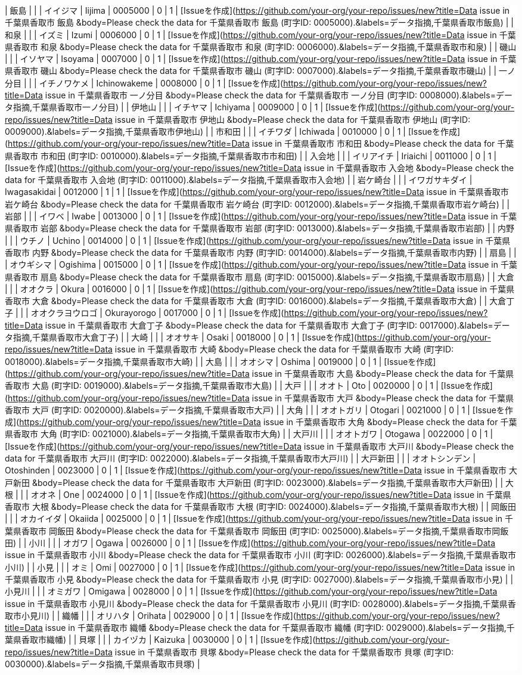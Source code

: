 | 飯島 |  |  | イイジマ   | Iijima | 0005000 | 0 | 1 | [Issueを作成](https://github.com/your-org/your-repo/issues/new?title=Data issue in 千葉県香取市 飯島  &body=Please check the data for 千葉県香取市 飯島   (町字ID: 0005000).&labels=データ指摘,千葉県香取市飯島) |
| 和泉 |  |  | イズミ   | Izumi | 0006000 | 0 | 1 | [Issueを作成](https://github.com/your-org/your-repo/issues/new?title=Data issue in 千葉県香取市 和泉  &body=Please check the data for 千葉県香取市 和泉   (町字ID: 0006000).&labels=データ指摘,千葉県香取市和泉) |
| 磯山 |  |  | イソヤマ   | Isoyama | 0007000 | 0 | 1 | [Issueを作成](https://github.com/your-org/your-repo/issues/new?title=Data issue in 千葉県香取市 磯山  &body=Please check the data for 千葉県香取市 磯山   (町字ID: 0007000).&labels=データ指摘,千葉県香取市磯山) |
| 一ノ分目 |  |  | イチノワケメ   | Ichinowakeme | 0008000 | 0 | 1 | [Issueを作成](https://github.com/your-org/your-repo/issues/new?title=Data issue in 千葉県香取市 一ノ分目  &body=Please check the data for 千葉県香取市 一ノ分目   (町字ID: 0008000).&labels=データ指摘,千葉県香取市一ノ分目) |
| 伊地山 |  |  | イチヤマ   | Ichiyama | 0009000 | 0 | 1 | [Issueを作成](https://github.com/your-org/your-repo/issues/new?title=Data issue in 千葉県香取市 伊地山  &body=Please check the data for 千葉県香取市 伊地山   (町字ID: 0009000).&labels=データ指摘,千葉県香取市伊地山) |
| 市和田 |  |  | イチワダ   | Ichiwada | 0010000 | 0 | 1 | [Issueを作成](https://github.com/your-org/your-repo/issues/new?title=Data issue in 千葉県香取市 市和田  &body=Please check the data for 千葉県香取市 市和田   (町字ID: 0010000).&labels=データ指摘,千葉県香取市市和田) |
| 入会地 |  |  | イリアイチ   | Iriaichi | 0011000 | 0 | 1 | [Issueを作成](https://github.com/your-org/your-repo/issues/new?title=Data issue in 千葉県香取市 入会地  &body=Please check the data for 千葉県香取市 入会地   (町字ID: 0011000).&labels=データ指摘,千葉県香取市入会地) |
| 岩ケ崎台 |  |  | イワガサキダイ   | Iwagasakidai | 0012000 | 1 | 1 | [Issueを作成](https://github.com/your-org/your-repo/issues/new?title=Data issue in 千葉県香取市 岩ケ崎台  &body=Please check the data for 千葉県香取市 岩ケ崎台   (町字ID: 0012000).&labels=データ指摘,千葉県香取市岩ケ崎台) |
| 岩部 |  |  | イワベ   | Iwabe | 0013000 | 0 | 1 | [Issueを作成](https://github.com/your-org/your-repo/issues/new?title=Data issue in 千葉県香取市 岩部  &body=Please check the data for 千葉県香取市 岩部   (町字ID: 0013000).&labels=データ指摘,千葉県香取市岩部) |
| 内野 |  |  | ウチノ   | Uchino | 0014000 | 0 | 1 | [Issueを作成](https://github.com/your-org/your-repo/issues/new?title=Data issue in 千葉県香取市 内野  &body=Please check the data for 千葉県香取市 内野   (町字ID: 0014000).&labels=データ指摘,千葉県香取市内野) |
| 扇島 |  |  | オウギシマ   | Ogishima | 0015000 | 0 | 1 | [Issueを作成](https://github.com/your-org/your-repo/issues/new?title=Data issue in 千葉県香取市 扇島  &body=Please check the data for 千葉県香取市 扇島   (町字ID: 0015000).&labels=データ指摘,千葉県香取市扇島) |
| 大倉 |  |  | オオクラ   | Okura | 0016000 | 0 | 1 | [Issueを作成](https://github.com/your-org/your-repo/issues/new?title=Data issue in 千葉県香取市 大倉  &body=Please check the data for 千葉県香取市 大倉   (町字ID: 0016000).&labels=データ指摘,千葉県香取市大倉) |
| 大倉丁子 |  |  | オオクラヨウロゴ   | Okurayorogo | 0017000 | 0 | 1 | [Issueを作成](https://github.com/your-org/your-repo/issues/new?title=Data issue in 千葉県香取市 大倉丁子  &body=Please check the data for 千葉県香取市 大倉丁子   (町字ID: 0017000).&labels=データ指摘,千葉県香取市大倉丁子) |
| 大崎 |  |  | オオサキ   | Osaki | 0018000 | 0 | 1 | [Issueを作成](https://github.com/your-org/your-repo/issues/new?title=Data issue in 千葉県香取市 大崎  &body=Please check the data for 千葉県香取市 大崎   (町字ID: 0018000).&labels=データ指摘,千葉県香取市大崎) |
| 大島 |  |  | オオシマ   | Oshima | 0019000 | 0 | 1 | [Issueを作成](https://github.com/your-org/your-repo/issues/new?title=Data issue in 千葉県香取市 大島  &body=Please check the data for 千葉県香取市 大島   (町字ID: 0019000).&labels=データ指摘,千葉県香取市大島) |
| 大戸 |  |  | オオト   | Oto | 0020000 | 0 | 1 | [Issueを作成](https://github.com/your-org/your-repo/issues/new?title=Data issue in 千葉県香取市 大戸  &body=Please check the data for 千葉県香取市 大戸   (町字ID: 0020000).&labels=データ指摘,千葉県香取市大戸) |
| 大角 |  |  | オオトガリ   | Otogari | 0021000 | 0 | 1 | [Issueを作成](https://github.com/your-org/your-repo/issues/new?title=Data issue in 千葉県香取市 大角  &body=Please check the data for 千葉県香取市 大角   (町字ID: 0021000).&labels=データ指摘,千葉県香取市大角) |
| 大戸川 |  |  | オオトガワ   | Otogawa | 0022000 | 0 | 1 | [Issueを作成](https://github.com/your-org/your-repo/issues/new?title=Data issue in 千葉県香取市 大戸川  &body=Please check the data for 千葉県香取市 大戸川   (町字ID: 0022000).&labels=データ指摘,千葉県香取市大戸川) |
| 大戸新田 |  |  | オオトシンデン   | Otoshinden | 0023000 | 0 | 1 | [Issueを作成](https://github.com/your-org/your-repo/issues/new?title=Data issue in 千葉県香取市 大戸新田  &body=Please check the data for 千葉県香取市 大戸新田   (町字ID: 0023000).&labels=データ指摘,千葉県香取市大戸新田) |
| 大根 |  |  | オオネ   | One | 0024000 | 0 | 1 | [Issueを作成](https://github.com/your-org/your-repo/issues/new?title=Data issue in 千葉県香取市 大根  &body=Please check the data for 千葉県香取市 大根   (町字ID: 0024000).&labels=データ指摘,千葉県香取市大根) |
| 岡飯田 |  |  | オカイイダ   | Okaiida | 0025000 | 0 | 1 | [Issueを作成](https://github.com/your-org/your-repo/issues/new?title=Data issue in 千葉県香取市 岡飯田  &body=Please check the data for 千葉県香取市 岡飯田   (町字ID: 0025000).&labels=データ指摘,千葉県香取市岡飯田) |
| 小川 |  |  | オガワ   | Ogawa | 0026000 | 0 | 1 | [Issueを作成](https://github.com/your-org/your-repo/issues/new?title=Data issue in 千葉県香取市 小川  &body=Please check the data for 千葉県香取市 小川   (町字ID: 0026000).&labels=データ指摘,千葉県香取市小川) |
| 小見 |  |  | オミ   | Omi | 0027000 | 0 | 1 | [Issueを作成](https://github.com/your-org/your-repo/issues/new?title=Data issue in 千葉県香取市 小見  &body=Please check the data for 千葉県香取市 小見   (町字ID: 0027000).&labels=データ指摘,千葉県香取市小見) |
| 小見川 |  |  | オミガワ   | Omigawa | 0028000 | 0 | 1 | [Issueを作成](https://github.com/your-org/your-repo/issues/new?title=Data issue in 千葉県香取市 小見川  &body=Please check the data for 千葉県香取市 小見川   (町字ID: 0028000).&labels=データ指摘,千葉県香取市小見川) |
| 織幡 |  |  | オリハタ   | Orihata | 0029000 | 0 | 1 | [Issueを作成](https://github.com/your-org/your-repo/issues/new?title=Data issue in 千葉県香取市 織幡  &body=Please check the data for 千葉県香取市 織幡   (町字ID: 0029000).&labels=データ指摘,千葉県香取市織幡) |
| 貝塚 |  |  | カイヅカ   | Kaizuka | 0030000 | 0 | 1 | [Issueを作成](https://github.com/your-org/your-repo/issues/new?title=Data issue in 千葉県香取市 貝塚  &body=Please check the data for 千葉県香取市 貝塚   (町字ID: 0030000).&labels=データ指摘,千葉県香取市貝塚) |
